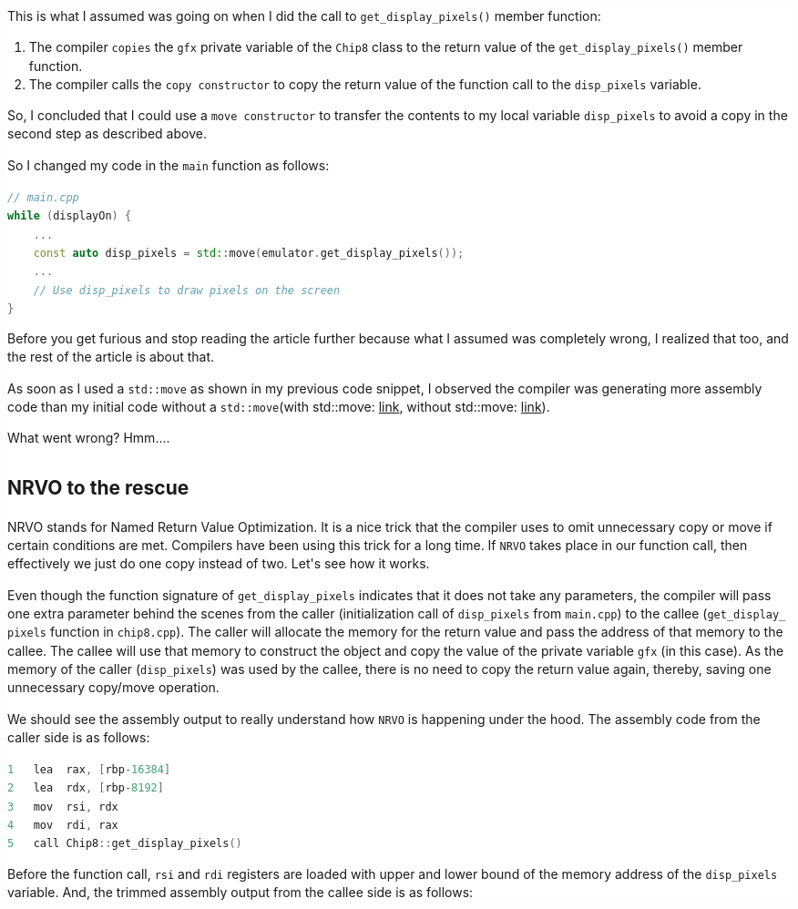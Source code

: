 This is what I assumed was going on when I did the call to `get_display_pixels()` member function:
  1.  The compiler `copies` the `gfx` private variable of the `Chip8` class to the return value of the `get_display_pixels()` member function.
  1.  The compiler calls the `copy constructor` to copy the return value of the function call to the `disp_pixels` variable.

So, I concluded that I could use a `move constructor` to transfer the contents to my local variable `disp_pixels` to avoid a copy in the second step as described above.  

So I changed my code in the `main` function as follows:
```cpp
// main.cpp
while (displayOn) {
    ... 
    const auto disp_pixels = std::move(emulator.get_display_pixels());
    ...
    // Use disp_pixels to draw pixels on the screen
}
```

Before you get furious and stop reading the article further because what I assumed was completely wrong, I realized that too, and the rest of the article is about that.

As soon as I used a `std::move` as shown in my previous code snippet, I observed the compiler was generating more assembly code than my initial code without a `std::move`(with std::move: [link](https://godbolt.org/z/WulpDX), without std::move: [link](https://godbolt.org/z/oU8Tq4)).

What went wrong? Hmm....
## NRVO to the rescue
NRVO stands for Named Return Value Optimization. It is a nice trick that the compiler uses to omit unnecessary copy or move if certain conditions are met. Compilers have been using this trick for a long time. If `NRVO` takes place in our function call, then effectively we just do one copy instead of two. Let's see how it works.

Even though the function signature of `get_display_pixels` indicates that it does not take any parameters, the compiler will pass one extra parameter behind the scenes from the caller (initialization call of `disp_pixels` from `main.cpp`) to the callee (`get_display_pixels` function in `chip8.cpp`). The caller will allocate the memory for the return value and pass the address of that memory to the callee. The callee will use that memory to construct the object and copy the value of the private variable `gfx` (in this case). As the memory of the caller (`disp_pixels`) was used by the callee, there is no need to copy the return value again, thereby, saving one unnecessary copy/move operation. 

We should see the assembly output to really understand how `NRVO` is happening under the hood. The assembly code from the caller side is as follows:
```cpp
1   lea  rax, [rbp-16384]
2   lea  rdx, [rbp-8192]
3   mov  rsi, rdx
4   mov  rdi, rax
5   call Chip8::get_display_pixels()
``` 
Before the function call, `rsi` and `rdi` registers are loaded with upper and lower bound of the memory address of the `disp_pixels` variable. And, the trimmed assembly output from the callee side is as follows:
